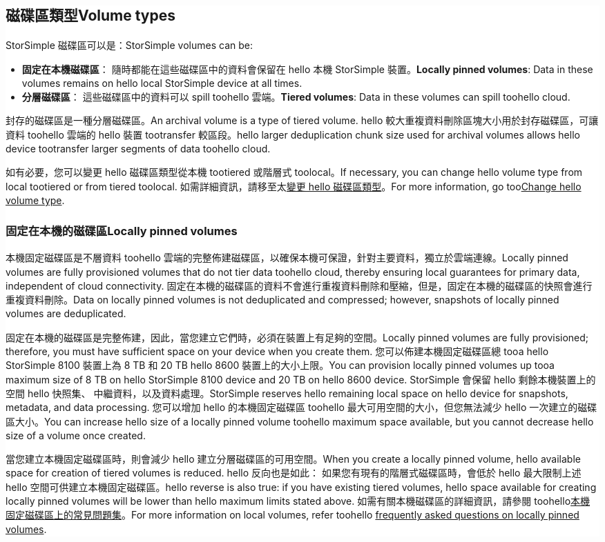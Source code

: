 ## <a name="volume-types"></a><span data-ttu-id="46bcc-108">磁碟區類型</span><span class="sxs-lookup"><span data-stu-id="46bcc-108">Volume types</span></span>
<span data-ttu-id="46bcc-109">StorSimple 磁碟區可以是：</span><span class="sxs-lookup"><span data-stu-id="46bcc-109">StorSimple volumes can be:</span></span>

* <span data-ttu-id="46bcc-110">**固定在本機磁碟區**： 隨時都能在這些磁碟區中的資料會保留在 hello 本機 StorSimple 裝置。</span><span class="sxs-lookup"><span data-stu-id="46bcc-110">**Locally pinned volumes**: Data in these volumes remains on hello local StorSimple device at all times.</span></span>
* <span data-ttu-id="46bcc-111">**分層磁碟區**： 這些磁碟區中的資料可以 spill toohello 雲端。</span><span class="sxs-lookup"><span data-stu-id="46bcc-111">**Tiered volumes**: Data in these volumes can spill toohello cloud.</span></span>

<span data-ttu-id="46bcc-112">封存的磁碟區是一種分層磁碟區。</span><span class="sxs-lookup"><span data-stu-id="46bcc-112">An archival volume is a type of tiered volume.</span></span> <span data-ttu-id="46bcc-113">hello 較大重複資料刪除區塊大小用於封存磁碟區，可讓資料 toohello 雲端的 hello 裝置 tootransfer 較區段。</span><span class="sxs-lookup"><span data-stu-id="46bcc-113">hello larger deduplication chunk size used for archival volumes allows hello device tootransfer larger segments of data toohello cloud.</span></span> 

<span data-ttu-id="46bcc-114">如有必要，您可以變更 hello 磁碟區類型從本機 tootiered 或階層式 toolocal。</span><span class="sxs-lookup"><span data-stu-id="46bcc-114">If necessary, you can change hello volume type from local tootiered or from tiered toolocal.</span></span> <span data-ttu-id="46bcc-115">如需詳細資訊，請移至太[變更 hello 磁碟區類型](#change-the-volume-type)。</span><span class="sxs-lookup"><span data-stu-id="46bcc-115">For more information, go too[Change hello volume type](#change-the-volume-type).</span></span>

### <a name="locally-pinned-volumes"></a><span data-ttu-id="46bcc-116">固定在本機的磁碟區</span><span class="sxs-lookup"><span data-stu-id="46bcc-116">Locally pinned volumes</span></span>
<span data-ttu-id="46bcc-117">本機固定磁碟區是不層資料 toohello 雲端的完整佈建磁碟區，以確保本機可保證，針對主要資料，獨立於雲端連線。</span><span class="sxs-lookup"><span data-stu-id="46bcc-117">Locally pinned volumes are fully provisioned volumes that do not tier data toohello cloud, thereby ensuring local guarantees for primary data, independent of cloud connectivity.</span></span> <span data-ttu-id="46bcc-118">固定在本機的磁碟區的資料不會進行重複資料刪除和壓縮，但是，固定在本機的磁碟區的快照會進行重複資料刪除。</span><span class="sxs-lookup"><span data-stu-id="46bcc-118">Data on locally pinned volumes is not deduplicated and compressed; however, snapshots of locally pinned volumes are deduplicated.</span></span> 

<span data-ttu-id="46bcc-119">固定在本機的磁碟區是完整佈建，因此，當您建立它們時，必須在裝置上有足夠的空間。</span><span class="sxs-lookup"><span data-stu-id="46bcc-119">Locally pinned volumes are fully provisioned; therefore, you must have sufficient space on your device when you create them.</span></span> <span data-ttu-id="46bcc-120">您可以佈建本機固定磁碟區總 tooa hello StorSimple 8100 裝置上為 8 TB 和 20 TB hello 8600 裝置上的大小上限。</span><span class="sxs-lookup"><span data-stu-id="46bcc-120">You can provision locally pinned volumes up tooa maximum size of 8 TB on hello StorSimple 8100 device and 20 TB on hello 8600 device.</span></span> <span data-ttu-id="46bcc-121">StorSimple 會保留 hello 剩餘本機裝置上的空間 hello 快照集、 中繼資料，以及資料處理。</span><span class="sxs-lookup"><span data-stu-id="46bcc-121">StorSimple reserves hello remaining local space on hello device for snapshots, metadata, and data processing.</span></span> <span data-ttu-id="46bcc-122">您可以增加 hello 的本機固定磁碟區 toohello 最大可用空間的大小，但您無法減少 hello 一次建立的磁碟區大小。</span><span class="sxs-lookup"><span data-stu-id="46bcc-122">You can increase hello size of a locally pinned volume toohello maximum space available, but you cannot decrease hello size of a volume once created.</span></span>

<span data-ttu-id="46bcc-123">當您建立本機固定磁碟區時，則會減少 hello 建立分層磁碟區的可用空間。</span><span class="sxs-lookup"><span data-stu-id="46bcc-123">When you create a locally pinned volume, hello available space for creation of tiered volumes is reduced.</span></span> <span data-ttu-id="46bcc-124">hello 反向也是如此： 如果您有現有的階層式磁碟區時，會低於 hello 最大限制上述 hello 空間可供建立本機固定磁碟區。</span><span class="sxs-lookup"><span data-stu-id="46bcc-124">hello reverse is also true: if you have existing tiered volumes, hello space available for creating locally pinned volumes will be lower than hello maximum limits stated above.</span></span> <span data-ttu-id="46bcc-125">如需有關本機磁碟區的詳細資訊，請參閱 toohello[本機固定磁碟區上的常見問題集](storsimple-local-volume-faq.md)。</span><span class="sxs-lookup"><span data-stu-id="46bcc-125">For more information on local volumes, refer toohello [frequently asked questions on locally pinned volumes](storsimple-local-volume-faq.md).</span></span>   
